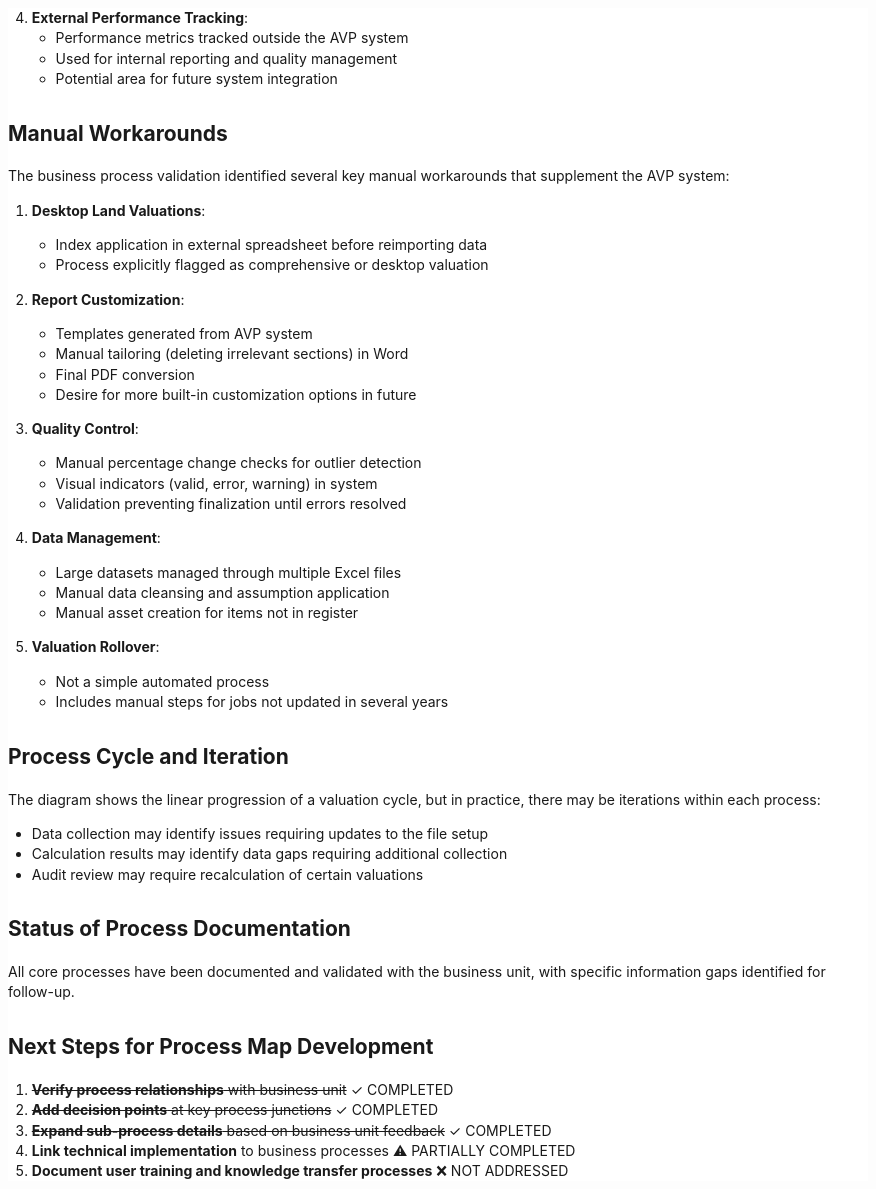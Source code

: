 4. **External Performance Tracking**:
   - Performance metrics tracked outside the AVP system
   - Used for internal reporting and quality management
   - Potential area for future system integration

## Manual Workarounds

The business process validation identified several key manual workarounds that supplement the AVP system:

1. **Desktop Land Valuations**:
   - Index application in external spreadsheet before reimporting data
   - Process explicitly flagged as comprehensive or desktop valuation

2. **Report Customization**:
   - Templates generated from AVP system
   - Manual tailoring (deleting irrelevant sections) in Word
   - Final PDF conversion
   - Desire for more built-in customization options in future

3. **Quality Control**:
   - Manual percentage change checks for outlier detection
   - Visual indicators (valid, error, warning) in system
   - Validation preventing finalization until errors resolved

4. **Data Management**:
   - Large datasets managed through multiple Excel files
   - Manual data cleansing and assumption application
   - Manual asset creation for items not in register

5. **Valuation Rollover**:
   - Not a simple automated process
   - Includes manual steps for jobs not updated in several years

## Process Cycle and Iteration

The diagram shows the linear progression of a valuation cycle, but in practice, there may be iterations within each process:

- Data collection may identify issues requiring updates to the file setup
- Calculation results may identify data gaps requiring additional collection
- Audit review may require recalculation of certain valuations

## Status of Process Documentation

All core processes have been documented and validated with the business unit, with specific information gaps identified for follow-up.

## Next Steps for Process Map Development

1. ~~**Verify process relationships** with business unit~~ ✓ COMPLETED
2. ~~**Add decision points** at key process junctions~~ ✓ COMPLETED
3. ~~**Expand sub-process details** based on business unit feedback~~ ✓ COMPLETED 
4. **Link technical implementation** to business processes ⚠️ PARTIALLY COMPLETED
5. **Document user training and knowledge transfer processes** ❌ NOT ADDRESSED